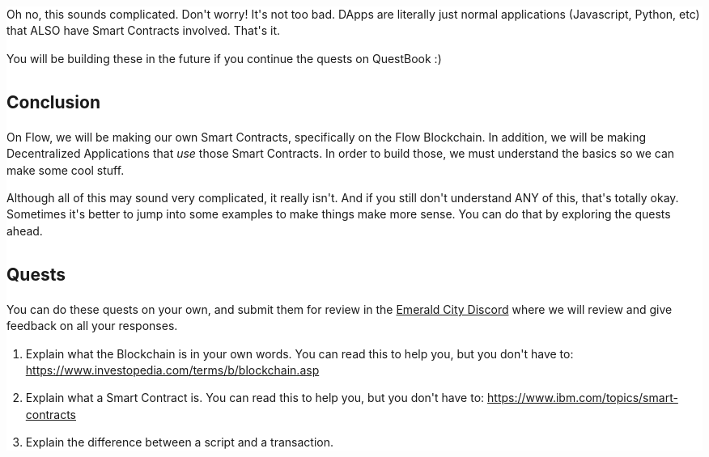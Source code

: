 Oh no, this sounds complicated. Don't worry! It's not too bad. DApps are literally just normal applications (Javascript, Python, etc) that ALSO have Smart Contracts involved. That's it.

You will be building these in the future if you continue the quests on QuestBook :)

## Conclusion

On Flow, we will be making our own Smart Contracts, specifically on the Flow Blockchain. In addition, we will be making Decentralized Applications that *use* those Smart Contracts. In order to build those, we must understand the basics so we can make some cool stuff.

Although all of this may sound very complicated, it really isn't. And if you still don't understand ANY of this, that's totally okay. Sometimes it's better to jump into some examples to make things make more sense. You can do that by exploring the quests ahead.

## Quests

You can do these quests on your own, and submit them for review in the <a href="https://discord.gg/emeraldcity" target="_blank">Emerald City Discord</a> where we will review and give feedback on all your responses.

1. Explain what the Blockchain is in your own words. You can read this to help you, but you don't have to: https://www.investopedia.com/terms/b/blockchain.asp

2. Explain what a Smart Contract is. You can read this to help you, but you don't have to: https://www.ibm.com/topics/smart-contracts

3. Explain the difference between a script and a transaction.
